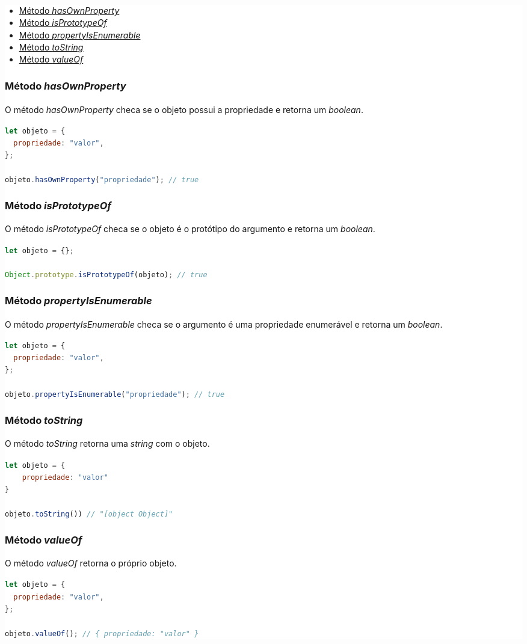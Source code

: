 - [Método _hasOwnProperty_](#métodos-hasOwnProperty)
- [Método _isPrototypeOf_](#métodos-isPrototypeOf)
- [Método _propertyIsEnumerable_](#métodos-propertyIsEnumerable)
- [Método _toString_](#métodos-toString)
- [Método _valueOf_](#métodos-valueOf)

### Método _hasOwnProperty_

O método _hasOwnProperty_ checa se o objeto possui a propriedade e retorna um _boolean_.

```javascript
let objeto = {
  propriedade: "valor",
};

objeto.hasOwnProperty("propriedade"); // true
```

### Método _isPrototypeOf_

O método _isPrototypeOf_ checa se o objeto é o protótipo do argumento e retorna um _boolean_.

```javascript
let objeto = {};

Object.prototype.isPrototypeOf(objeto); // true
```

### Método _propertyIsEnumerable_

O método _propertyIsEnumerable_ checa se o argumento é uma propriedade enumerável e retorna um _boolean_.

```javascript
let objeto = {
  propriedade: "valor",
};

objeto.propertyIsEnumerable("propriedade"); // true
```

### Método _toString_

O método _toString_ retorna uma _string_ com o objeto.

```javascript
let objeto = {
    propriedade: "valor"
}

objeto.toString()) // "[object Object]"
```

### Método _valueOf_

O método _valueOf_ retorna o próprio objeto.

```javascript
let objeto = {
  propriedade: "valor",
};

objeto.valueOf(); // { propriedade: "valor" }
```
